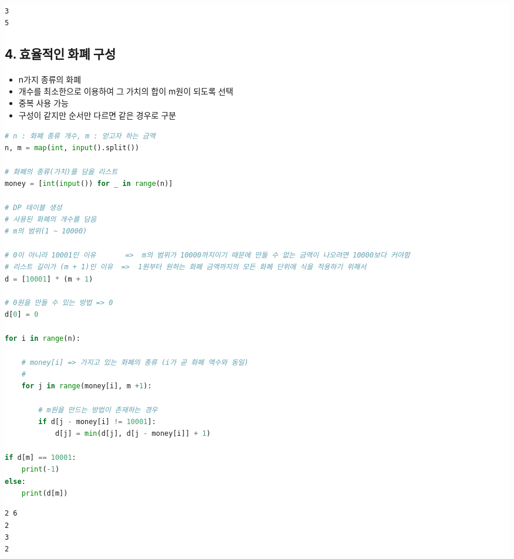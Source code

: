     3
    5


## 4. 효율적인 화폐 구성
- n가지 종류의 화폐
- 개수를 최소한으로 이용하여 그 가치의 합이 m원이 되도록 선택
- 중복 사용 가능
- 구성이 같지만 순서만 다르면 같은 경우로 구분


```python
# n : 화폐 종류 개수, m : 얻고자 하는 금액
n, m = map(int, input().split())

# 화폐의 종류(가치)를 담을 리스트
money = [int(input()) for _ in range(n)]

# DP 테이블 생성
# 사용된 화폐의 개수를 담음
# m의 범위(1 ~ 10000)

# 0이 아니라 10001인 이유       =>  m의 범위가 10000까지이기 때문에 만들 수 없는 금액이 나오려면 10000보다 커야함
# 리스트 길이가 (m + 1)인 이유  =>  1원부터 원하는 화폐 금액까지의 모든 화폐 단위에 식을 적용하기 위해서
d = [10001] * (m + 1)

# 0원을 만들 수 있는 방법 => 0
d[0] = 0

for i in range(n):
    
    # money[i] => 가지고 있는 화폐의 종류 (i가 곧 화폐 액수와 동일)
    # 
    for j in range(money[i], m +1):
        
        # m원을 만드는 방법이 존재하는 경우
        if d[j - money[i] != 10001]:
            d[j] = min(d[j], d[j - money[i]] + 1)
            
if d[m] == 10001:
    print(-1)
else:
    print(d[m])
```

    2 6
    2
    3
    2

